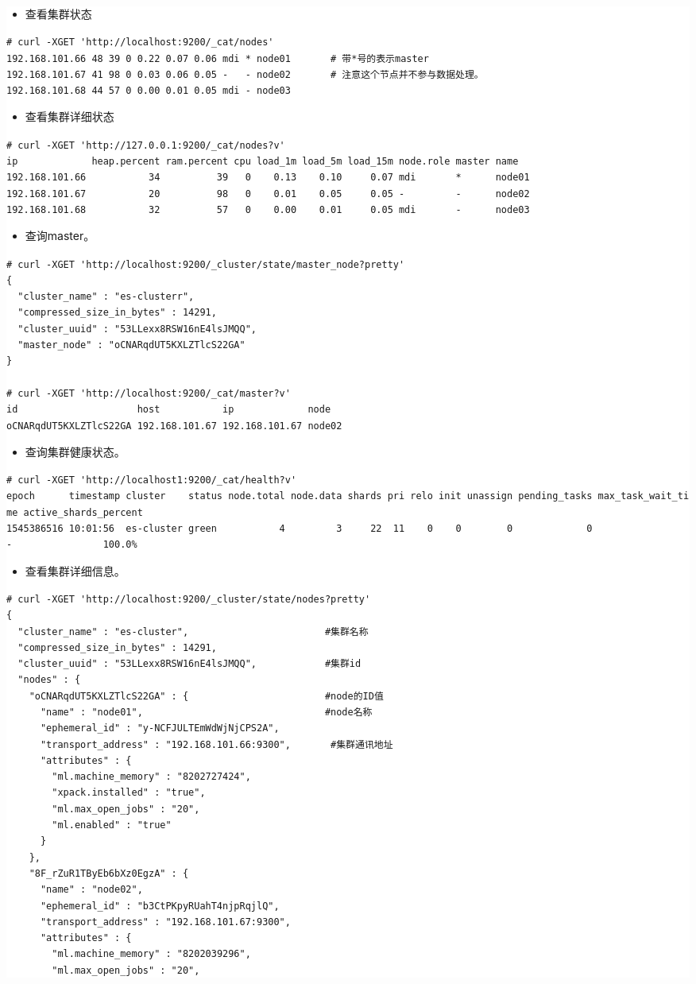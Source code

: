 - 查看集群状态
```
# curl -XGET 'http://localhost:9200/_cat/nodes'
192.168.101.66 48 39 0 0.22 0.07 0.06 mdi * node01       # 带*号的表示master
192.168.101.67 41 98 0 0.03 0.06 0.05 -   - node02       # 注意这个节点并不参与数据处理。
192.168.101.68 44 57 0 0.00 0.01 0.05 mdi - node03
```

- 查看集群详细状态
```
# curl -XGET 'http://127.0.0.1:9200/_cat/nodes?v'
ip             heap.percent ram.percent cpu load_1m load_5m load_15m node.role master name
192.168.101.66           34          39   0    0.13    0.10     0.07 mdi       *      node01
192.168.101.67           20          98   0    0.01    0.05     0.05 -         -      node02
192.168.101.68           32          57   0    0.00    0.01     0.05 mdi       -      node03
```

- 查询master。
```
# curl -XGET 'http://localhost:9200/_cluster/state/master_node?pretty'
{
  "cluster_name" : "es-clusterr",
  "compressed_size_in_bytes" : 14291,
  "cluster_uuid" : "53LLexx8RSW16nE4lsJMQQ",
  "master_node" : "oCNARqdUT5KXLZTlcS22GA"
}

# curl -XGET 'http://localhost:9200/_cat/master?v'
id                     host           ip             node
oCNARqdUT5KXLZTlcS22GA 192.168.101.67 192.168.101.67 node02
```

- 查询集群健康状态。
```
# curl -XGET 'http://localhost1:9200/_cat/health?v'
epoch      timestamp cluster    status node.total node.data shards pri relo init unassign pending_tasks max_task_wait_time active_shards_percent
1545386516 10:01:56  es-cluster green           4         3     22  11    0    0        0             0                  -                100.0%
```

- 查看集群详细信息。
```
# curl -XGET 'http://localhost:9200/_cluster/state/nodes?pretty'
{
  "cluster_name" : "es-cluster",                        #集群名称
  "compressed_size_in_bytes" : 14291,
  "cluster_uuid" : "53LLexx8RSW16nE4lsJMQQ",            #集群id
  "nodes" : {
    "oCNARqdUT5KXLZTlcS22GA" : {                        #node的ID值
      "name" : "node01",                                #node名称
      "ephemeral_id" : "y-NCFJULTEmWdWjNjCPS2A",
      "transport_address" : "192.168.101.66:9300",       #集群通讯地址
      "attributes" : {
        "ml.machine_memory" : "8202727424",
        "xpack.installed" : "true",
        "ml.max_open_jobs" : "20",
        "ml.enabled" : "true"
      }
    },
    "8F_rZuR1TByEb6bXz0EgzA" : {
      "name" : "node02",
      "ephemeral_id" : "b3CtPKpyRUahT4njpRqjlQ",
      "transport_address" : "192.168.101.67:9300",
      "attributes" : {
        "ml.machine_memory" : "8202039296",
        "ml.max_open_jobs" : "20",
```